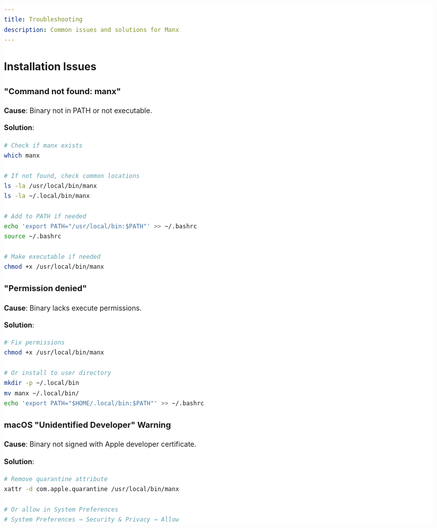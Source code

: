 ```yaml
---
title: Troubleshooting
description: Common issues and solutions for Manx
---
```


## Installation Issues

### "Command not found: manx"

**Cause**: Binary not in PATH or not executable.

**Solution**:
```bash
# Check if manx exists
which manx

# If not found, check common locations
ls -la /usr/local/bin/manx
ls -la ~/.local/bin/manx

# Add to PATH if needed
echo 'export PATH="/usr/local/bin:$PATH"' >> ~/.bashrc
source ~/.bashrc

# Make executable if needed
chmod +x /usr/local/bin/manx
```

### "Permission denied"

**Cause**: Binary lacks execute permissions.

**Solution**:
```bash
# Fix permissions
chmod +x /usr/local/bin/manx

# Or install to user directory
mkdir -p ~/.local/bin
mv manx ~/.local/bin/
echo 'export PATH="$HOME/.local/bin:$PATH"' >> ~/.bashrc
```

### macOS "Unidentified Developer" Warning

**Cause**: Binary not signed with Apple developer certificate.

**Solution**:
```bash
# Remove quarantine attribute
xattr -d com.apple.quarantine /usr/local/bin/manx

# Or allow in System Preferences
# System Preferences → Security & Privacy → Allow
```
